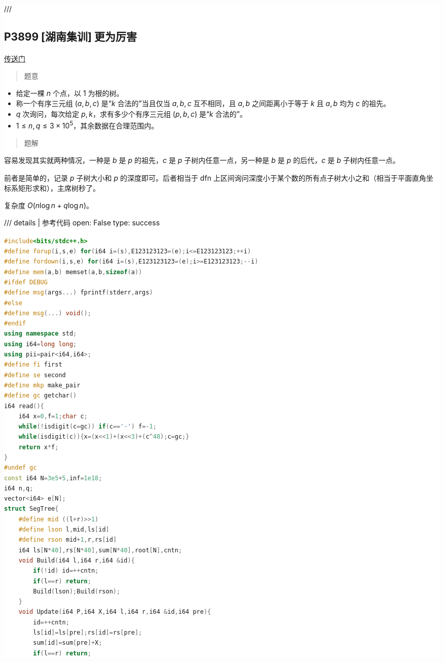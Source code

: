 ///

## P3899 [湖南集训] 更为厉害

[传送门](https://www.luogu.com.cn/problem/P3899)

> 题意

- 给定一棵 $n$ 个点，以 $1$ 为根的树。
- 称一个有序三元组 $(a,b,c)$ 是“$k$ 合法的”当且仅当 $a,b,c$ 互不相同，且 $a,b$ 之间距离小于等于 $k$ 且 $a,b$ 均为 $c$ 的祖先。
- $q$ 次询问，每次给定 $p,k$，求有多少个有序三元组 $(p,b,c)$ 是“$k$ 合法的”。
- $1\le n,q\le 3\times 10^5$，其余数据在合理范围内。

> 题解

容易发现其实就两种情况，一种是 $b$ 是 $p$ 的祖先，$c$ 是 $p$ 子树内任意一点，另一种是 $b$ 是 $p$ 的后代，$c$ 是 $b$ 子树内任意一点。

前者是简单的，记录 $p$ 子树大小和 $p$ 的深度即可。后者相当于 dfn 上区间询问深度小于某个数的所有点子树大小之和（相当于平面直角坐标系矩形求和），主席树秒了。

复杂度 $O(n\log n+q\log n)$。

/// details | 参考代码
	open: False
	type: success

```cpp
#include<bits/stdc++.h>
#define forup(i,s,e) for(i64 i=(s),E123123123=(e);i<=E123123123;++i)
#define fordown(i,s,e) for(i64 i=(s),E123123123=(e);i>=E123123123;--i)
#define mem(a,b) memset(a,b,sizeof(a))
#ifdef DEBUG
#define msg(args...) fprintf(stderr,args)
#else
#define msg(...) void();
#endif
using namespace std;
using i64=long long;
using pii=pair<i64,i64>;
#define fi first
#define se second
#define mkp make_pair
#define gc getchar()
i64 read(){
	i64 x=0,f=1;char c;
	while(!isdigit(c=gc)) if(c=='-') f=-1;
	while(isdigit(c)){x=(x<<1)+(x<<3)+(c^48);c=gc;}
	return x*f;
}
#undef gc
const i64 N=3e5+5,inf=1e18;
i64 n,q;
vector<i64> e[N];
struct SegTree{
	#define mid ((l+r)>>1)
	#define lson l,mid,ls[id]
	#define rson mid+1,r,rs[id]
	i64 ls[N*40],rs[N*40],sum[N*40],root[N],cntn;
	void Build(i64 l,i64 r,i64 &id){
		if(!id) id=++cntn;
		if(l==r) return;
		Build(lson);Build(rson);
	}
	void Update(i64 P,i64 X,i64 l,i64 r,i64 &id,i64 pre){
		id=++cntn;
		ls[id]=ls[pre];rs[id]=rs[pre];
		sum[id]=sum[pre]+X;
		if(l==r) return;
```